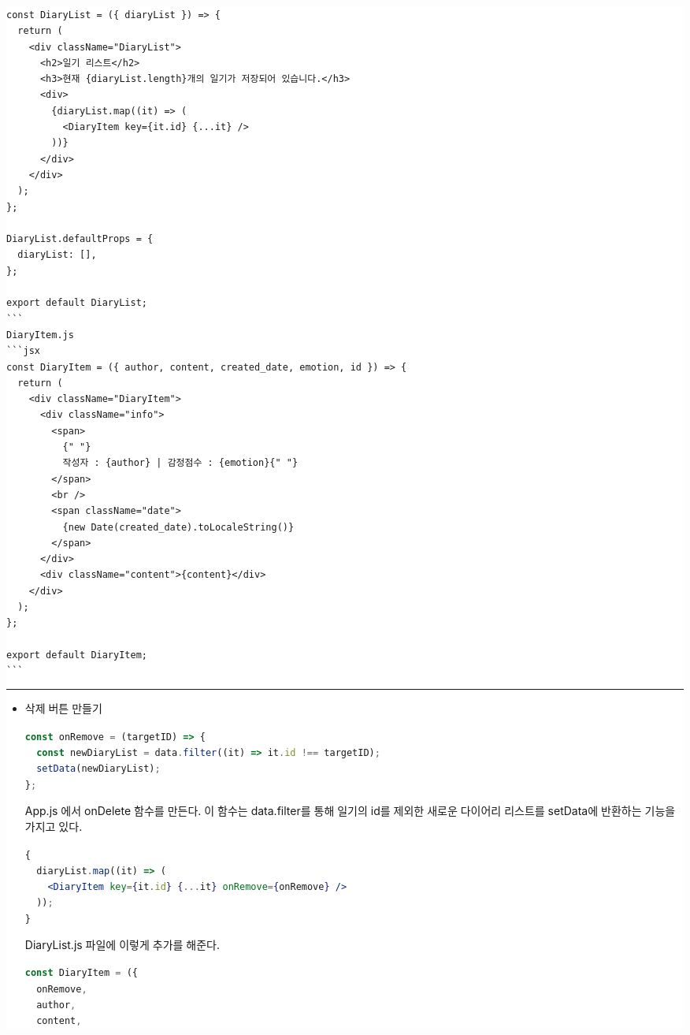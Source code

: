     const DiaryList = ({ diaryList }) => {
      return (
        <div className="DiaryList">
          <h2>일기 리스트</h2>
          <h3>현재 {diaryList.length}개의 일기가 저장되어 있습니다.</h3>
          <div>
            {diaryList.map((it) => (
              <DiaryItem key={it.id} {...it} />
            ))}
          </div>
        </div>
      );
    };

    DiaryList.defaultProps = {
      diaryList: [],
    };

    export default DiaryList;
    ```
    DiaryItem.js
    ```jsx
    const DiaryItem = ({ author, content, created_date, emotion, id }) => {
      return (
        <div className="DiaryItem">
          <div className="info">
            <span>
              {" "}
              작성자 : {author} | 감정점수 : {emotion}{" "}
            </span>
            <br />
            <span className="date">
              {new Date(created_date).toLocaleString()}
            </span>
          </div>
          <div className="content">{content}</div>
        </div>
      );
    };

    export default DiaryItem;
    ```
  ***
  - 삭제 버튼 만들기
    ```jsx
    const onRemove = (targetID) => {
      const newDiaryList = data.filter((it) => it.id !== targetID);
      setData(newDiaryList);
    };
    ```
    App.js 에서 onDelete 함수를 만든다. 이 함수는 data.filter를 통해 일기의 id를 제외한 새로운 다이어리 리스트를 setData에 반환하는 기능을 가지고 있다.
    ```jsx
    {
      diaryList.map((it) => (
        <DiaryItem key={it.id} {...it} onRemove={onRemove} />
      ));
    }
    ```
    DiaryList.js 파일에 이렇게 추가를 해준다.
    ```jsx
    const DiaryItem = ({
      onRemove,
      author,
      content,